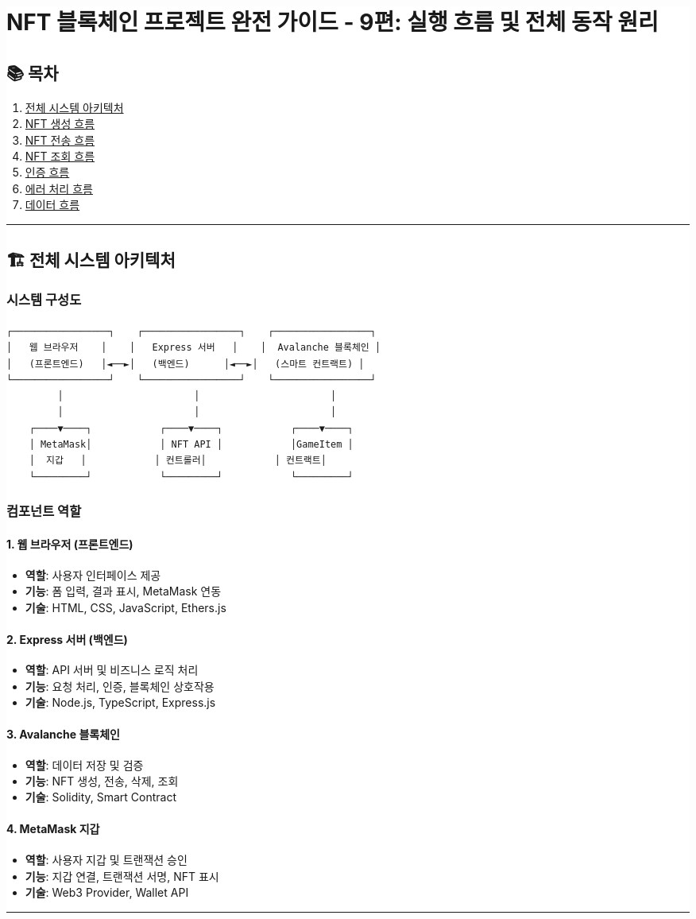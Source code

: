 # NFT 블록체인 프로젝트 완전 가이드 - 9편: 실행 흐름 및 전체 동작 원리

## 📚 목차
1. [전체 시스템 아키텍처](#전체-시스템-아키텍처)
2. [NFT 생성 흐름](#nft-생성-흐름)
3. [NFT 전송 흐름](#nft-전송-흐름)
4. [NFT 조회 흐름](#nft-조회-흐름)
5. [인증 흐름](#인증-흐름)
6. [에러 처리 흐름](#에러-처리-흐름)
7. [데이터 흐름](#데이터-흐름)

---

## 🏗 전체 시스템 아키텍처

### 시스템 구성도

```
┌─────────────────┐    ┌─────────────────┐    ┌─────────────────┐
│   웹 브라우저    │    │   Express 서버   │    │  Avalanche 블록체인 │
│   (프론트엔드)   │◄──►│   (백엔드)      │◄──►│   (스마트 컨트랙트) │
└─────────────────┘    └─────────────────┘    └─────────────────┘
         │                       │                       │
         │                       │                       │
    ┌────▼────┐            ┌────▼────┐            ┌────▼────┐
    │ MetaMask│            │ NFT API │            │GameItem │
    │  지갑   │            │ 컨트롤러│            │ 컨트랙트│
    └─────────┘            └─────────┘            └─────────┘
```

### 컴포넌트 역할

#### 1. 웹 브라우저 (프론트엔드)
- **역할**: 사용자 인터페이스 제공
- **기능**: 폼 입력, 결과 표시, MetaMask 연동
- **기술**: HTML, CSS, JavaScript, Ethers.js

#### 2. Express 서버 (백엔드)
- **역할**: API 서버 및 비즈니스 로직 처리
- **기능**: 요청 처리, 인증, 블록체인 상호작용
- **기술**: Node.js, TypeScript, Express.js

#### 3. Avalanche 블록체인
- **역할**: 데이터 저장 및 검증
- **기능**: NFT 생성, 전송, 삭제, 조회
- **기술**: Solidity, Smart Contract

#### 4. MetaMask 지갑
- **역할**: 사용자 지갑 및 트랜잭션 승인
- **기능**: 지갑 연결, 트랜잭션 서명, NFT 표시
- **기술**: Web3 Provider, Wallet API

---